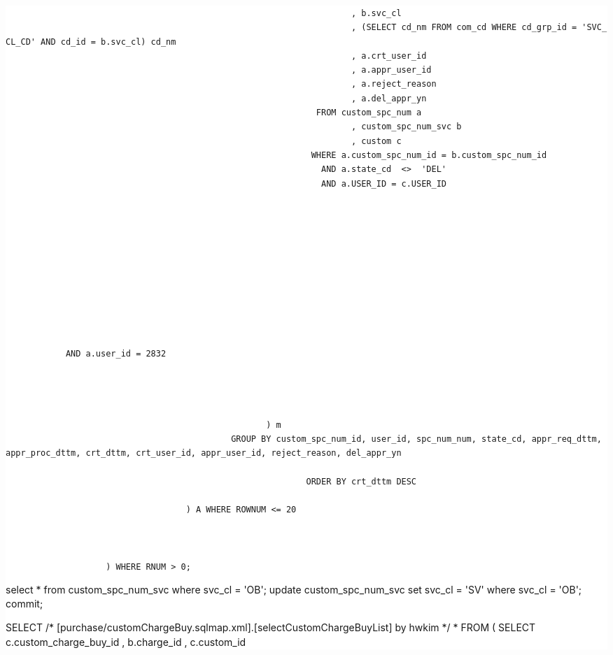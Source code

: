                                                                          , b.svc_cl
                                                                         , (SELECT cd_nm FROM com_cd WHERE cd_grp_id = 'SVC_CL_CD' AND cd_id = b.svc_cl) cd_nm
                                                                         , a.crt_user_id
                                                                         , a.appr_user_id
                                                                         , a.reject_reason
                                                                         , a.del_appr_yn
                                                                  FROM custom_spc_num a
                                                                         , custom_spc_num_svc b
                                                                         , custom c
                                                                 WHERE a.custom_spc_num_id = b.custom_spc_num_id
                                                                   AND a.state_cd  <>  'DEL'
                                                                   AND a.USER_ID = c.USER_ID











                AND a.user_id = 2832




                                                        ) m
                                                 GROUP BY custom_spc_num_id, user_id, spc_num_num, state_cd, appr_req_dttm, appr_proc_dttm, crt_dttm, crt_user_id, appr_user_id, reject_reason, del_appr_yn

                                                                ORDER BY crt_dttm DESC

                                        ) A WHERE ROWNUM <= 20



                        ) WHERE RNUM > 0;

select * from custom_spc_num_svc where svc_cl = 'OB';
update custom_spc_num_svc set svc_cl = 'SV' where svc_cl = 'OB';
commit;

SELECT /* [purchase/customChargeBuy.sqlmap.xml].[selectCustomChargeBuyList] by hwkim */
       *
FROM (
    SELECT c.custom_charge_buy_id
             , b.charge_id
             , c.custom_id
